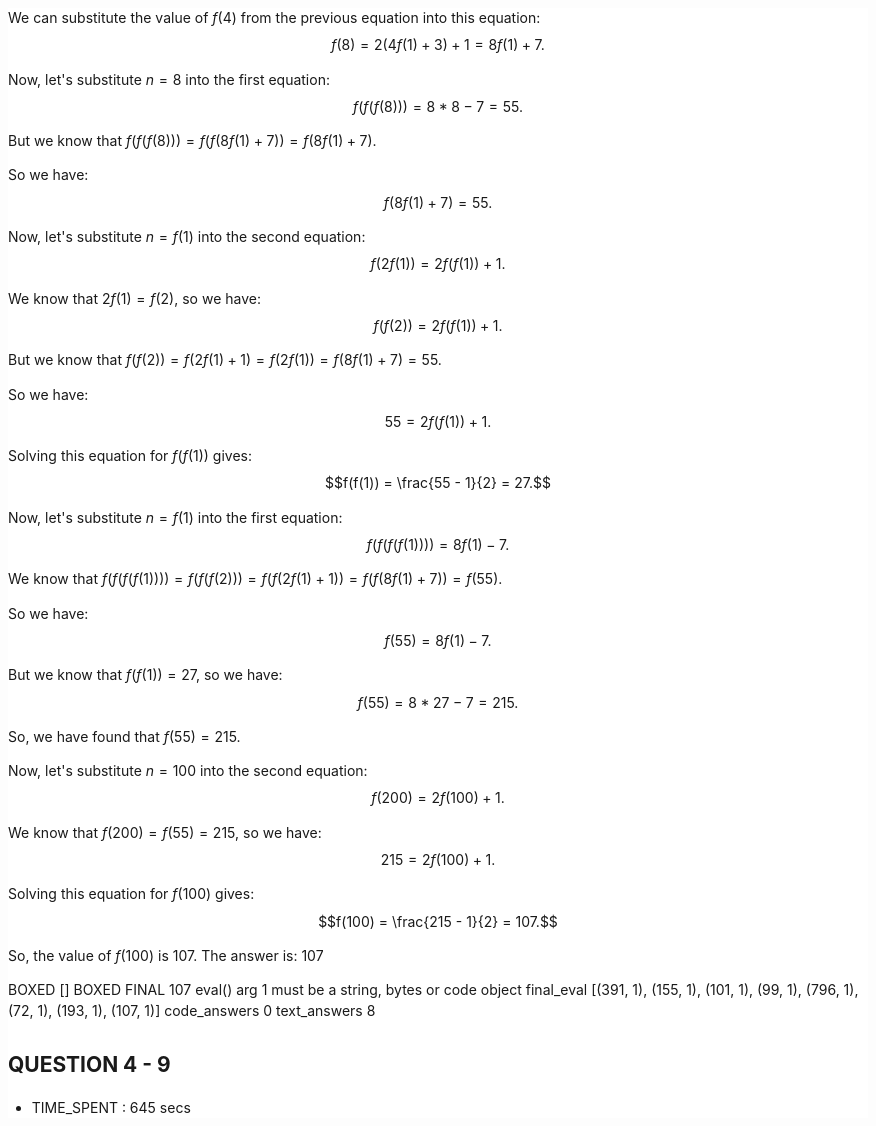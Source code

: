 We can substitute the value of $f(4)$ from the previous equation into this equation:
$$f(8) = 2(4f(1) + 3) + 1 = 8f(1) + 7.$$

Now, let's substitute $n=8$ into the first equation:
$$f(f(f(8))) = 8*8 - 7 = 55.$$

But we know that $f(f(f(8))) = f(f(8f(1) + 7)) = f(8f(1) + 7)$.

So we have:
$$f(8f(1) + 7) = 55.$$

Now, let's substitute $n=f(1)$ into the second equation:
$$f(2f(1)) = 2f(f(1)) + 1.$$

We know that $2f(1) = f(2)$, so we have:
$$f(f(2)) = 2f(f(1)) + 1.$$

But we know that $f(f(2)) = f(2f(1) + 1) = f(2f(1)) = f(8f(1) + 7) = 55$.

So we have:
$$55 = 2f(f(1)) + 1.$$

Solving this equation for $f(f(1))$ gives:
$$f(f(1)) = \frac{55 - 1}{2} = 27.$$

Now, let's substitute $n=f(1)$ into the first equation:
$$f(f(f(f(1)))) = 8f(1) - 7.$$

We know that $f(f(f(f(1)))) = f(f(f(2))) = f(f(2f(1) + 1)) = f(f(8f(1) + 7)) = f(55)$.

So we have:
$$f(55) = 8f(1) - 7.$$

But we know that $f(f(1)) = 27$, so we have:
$$f(55) = 8*27 - 7 = 215.$$

So, we have found that $f(55) = 215$.

Now, let's substitute $n=100$ into the second equation:
$$f(200) = 2f(100) + 1.$$

We know that $f(200) = f(55) = 215$, so we have:
$$215 = 2f(100) + 1.$$

Solving this equation for $f(100)$ gives:
$$f(100) = \frac{215 - 1}{2} = 107.$$

So, the value of $f(100)$ is $107$.
The answer is: $107$

BOXED []
BOXED FINAL 107
eval() arg 1 must be a string, bytes or code object final_eval
[(391, 1), (155, 1), (101, 1), (99, 1), (796, 1), (72, 1), (193, 1), (107, 1)]
code_answers 0 text_answers 8



## QUESTION 4 - 9 
- TIME_SPENT : 645 secs

